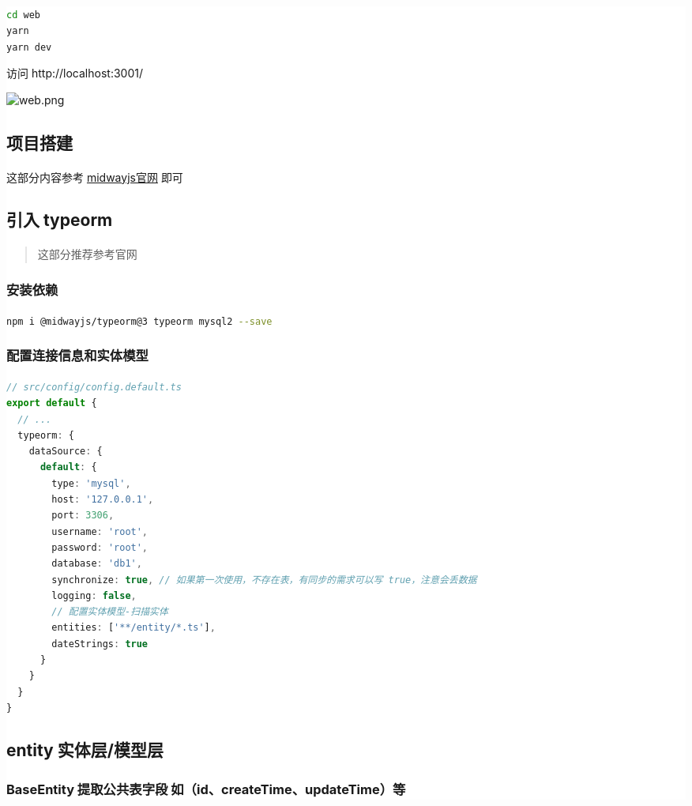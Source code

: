 ```sh
cd web
yarn
yarn dev
```
访问 http://localhost:3001/

![web.png](https://p3-juejin.byteimg.com/tos-cn-i-k3u1fbpfcp/ea02f1979bbe4c118103169b775f9174~tplv-k3u1fbpfcp-watermark.image?)

## 项目搭建

这部分内容参考 [midwayjs官网](http://midwayjs.org/) 即可

## 引入 typeorm

> 这部分推荐参考官网

### 安装依赖

```sh
npm i @midwayjs/typeorm@3 typeorm mysql2 --save
```

### 配置连接信息和实体模型

```typescript
// src/config/config.default.ts
export default {
  // ...
  typeorm: {
    dataSource: {
      default: {
        type: 'mysql',
        host: '127.0.0.1',
        port: 3306,
        username: 'root',
        password: 'root',
        database: 'db1',
        synchronize: true, // 如果第一次使用，不存在表，有同步的需求可以写 true，注意会丢数据
        logging: false,
        // 配置实体模型-扫描实体
        entities: ['**/entity/*.ts'],
        dateStrings: true
      }
    }
  }
}
```

## entity 实体层/模型层

### BaseEntity 提取公共表字段 如（id、createTime、updateTime）等
